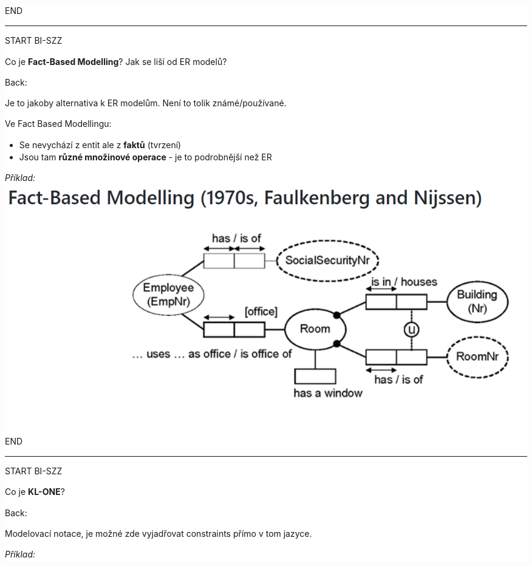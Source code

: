 END

---

START
BI-SZZ

Co je **Fact-Based Modelling**? Jak se liší od ER modelů?

Back:

Je to jakoby alternativa k ER modelům. Není to tolik známé/používané.

Ve Fact Based Modellingu:
- Se nevychází z entit ale z **faktů** (tvrzení)
- Jsou tam **různé množinové operace** - je to podrobnější než ER

_Příklad:_
![](../../Assets/Pasted%20image%2020240517114921.png)

END

---


START
BI-SZZ

Co je **KL-ONE**?

Back:

Modelovací notace, je možné zde vyjadřovat constraints přímo v tom jazyce.

_Příklad:_